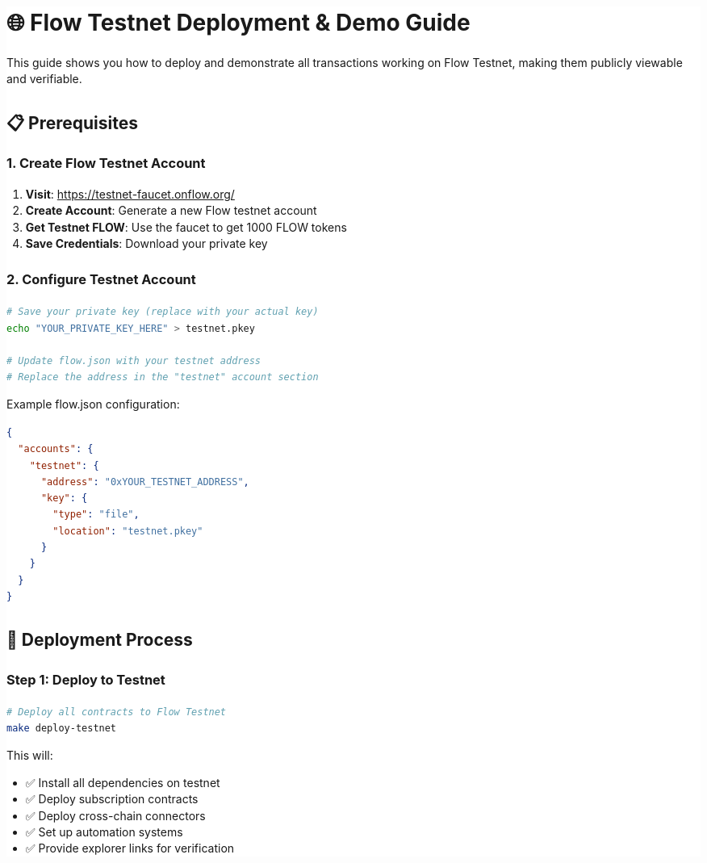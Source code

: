 # 🌐 Flow Testnet Deployment & Demo Guide

This guide shows you how to deploy and demonstrate all transactions working on Flow Testnet, making them publicly viewable and verifiable.

## 📋 Prerequisites

### 1. Create Flow Testnet Account
1. **Visit**: https://testnet-faucet.onflow.org/
2. **Create Account**: Generate a new Flow testnet account
3. **Get Testnet FLOW**: Use the faucet to get 1000 FLOW tokens
4. **Save Credentials**: Download your private key

### 2. Configure Testnet Account
```bash
# Save your private key (replace with your actual key)
echo "YOUR_PRIVATE_KEY_HERE" > testnet.pkey

# Update flow.json with your testnet address
# Replace the address in the "testnet" account section
```

Example flow.json configuration:
```json
{
  "accounts": {
    "testnet": {
      "address": "0xYOUR_TESTNET_ADDRESS",
      "key": {
        "type": "file", 
        "location": "testnet.pkey"
      }
    }
  }
}
```

## 🚀 Deployment Process

### Step 1: Deploy to Testnet
```bash
# Deploy all contracts to Flow Testnet
make deploy-testnet
```

This will:
- ✅ Install all dependencies on testnet
- ✅ Deploy subscription contracts
- ✅ Deploy cross-chain connectors  
- ✅ Set up automation systems
- ✅ Provide explorer links for verification
